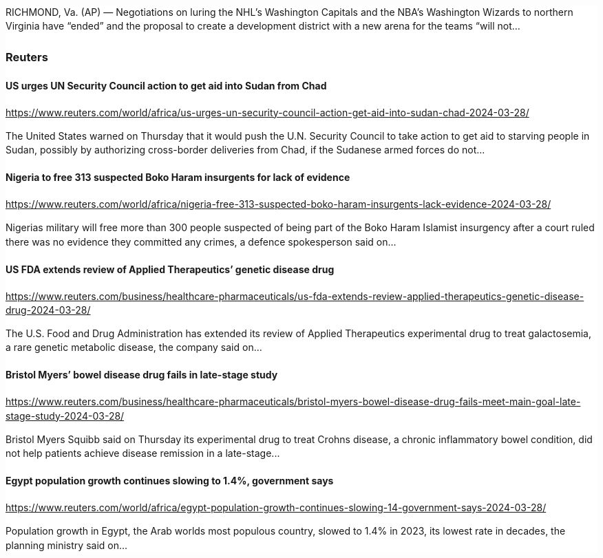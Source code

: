 RICHMOND, Va. (AP) — Negotiations on luring the NHL’s Washington
Capitals and the NBA’s Washington Wizards to northern Virginia have
“ended” and the proposal to create a development district with a new
arena for the teams “will not...

### Reuters

#### US urges UN Security Council action to get aid into Sudan from Chad

<span style="color: blue!80!green"><https://www.reuters.com/world/africa/us-urges-un-security-council-action-get-aid-into-sudan-chad-2024-03-28/></span>

The United States warned on Thursday that it would push the U.N.
Security Council to take action to get aid to starving people in Sudan,
possibly by authorizing cross-border deliveries from Chad, if the
Sudanese armed forces do not...

#### Nigeria to free 313 suspected Boko Haram insurgents for lack of evidence

<span style="color: blue!80!green"><https://www.reuters.com/world/africa/nigeria-free-313-suspected-boko-haram-insurgents-lack-evidence-2024-03-28/></span>

Nigerias military will free more than 300 people suspected of being part
of the Boko Haram Islamist insurgency after a court ruled there was no
evidence they committed any crimes, a defence spokesperson said on...

#### US FDA extends review of Applied Therapeutics’ genetic disease drug

<span style="color: blue!80!green"><https://www.reuters.com/business/healthcare-pharmaceuticals/us-fda-extends-review-applied-therapeutics-genetic-disease-drug-2024-03-28/></span>

The U.S. Food and Drug Administration has extended its review of Applied
Therapeutics experimental drug to treat galactosemia, a rare genetic
metabolic disease, the company said on...

#### Bristol Myers’ bowel disease drug fails in late-stage study

<span style="color: blue!80!green"><https://www.reuters.com/business/healthcare-pharmaceuticals/bristol-myers-bowel-disease-drug-fails-meet-main-goal-late-stage-study-2024-03-28/></span>

Bristol Myers Squibb said on Thursday its experimental drug to treat
Crohns disease, a chronic inflammatory bowel condition, did not help
patients achieve disease remission in a late-stage...

#### Egypt population growth continues slowing to 1.4%, government says

<span style="color: blue!80!green"><https://www.reuters.com/world/africa/egypt-population-growth-continues-slowing-14-government-says-2024-03-28/></span>

Population growth in Egypt, the Arab worlds most populous country,
slowed to 1.4% in 2023, its lowest rate in decades, the planning
ministry said on...
